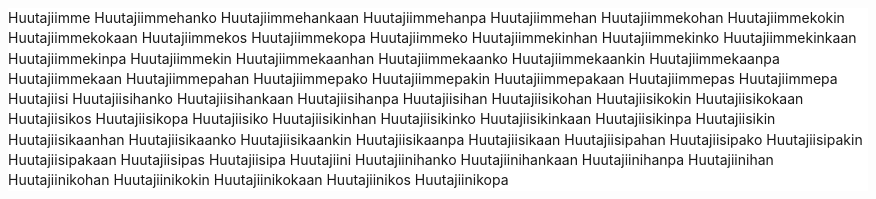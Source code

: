 Huutajiimme
Huutajiimmehanko
Huutajiimmehankaan
Huutajiimmehanpa
Huutajiimmehan
Huutajiimmekohan
Huutajiimmekokin
Huutajiimmekokaan
Huutajiimmekos
Huutajiimmekopa
Huutajiimmeko
Huutajiimmekinhan
Huutajiimmekinko
Huutajiimmekinkaan
Huutajiimmekinpa
Huutajiimmekin
Huutajiimmekaanhan
Huutajiimmekaanko
Huutajiimmekaankin
Huutajiimmekaanpa
Huutajiimmekaan
Huutajiimmepahan
Huutajiimmepako
Huutajiimmepakin
Huutajiimmepakaan
Huutajiimmepas
Huutajiimmepa
Huutajiisi
Huutajiisihanko
Huutajiisihankaan
Huutajiisihanpa
Huutajiisihan
Huutajiisikohan
Huutajiisikokin
Huutajiisikokaan
Huutajiisikos
Huutajiisikopa
Huutajiisiko
Huutajiisikinhan
Huutajiisikinko
Huutajiisikinkaan
Huutajiisikinpa
Huutajiisikin
Huutajiisikaanhan
Huutajiisikaanko
Huutajiisikaankin
Huutajiisikaanpa
Huutajiisikaan
Huutajiisipahan
Huutajiisipako
Huutajiisipakin
Huutajiisipakaan
Huutajiisipas
Huutajiisipa
Huutajiini
Huutajiinihanko
Huutajiinihankaan
Huutajiinihanpa
Huutajiinihan
Huutajiinikohan
Huutajiinikokin
Huutajiinikokaan
Huutajiinikos
Huutajiinikopa